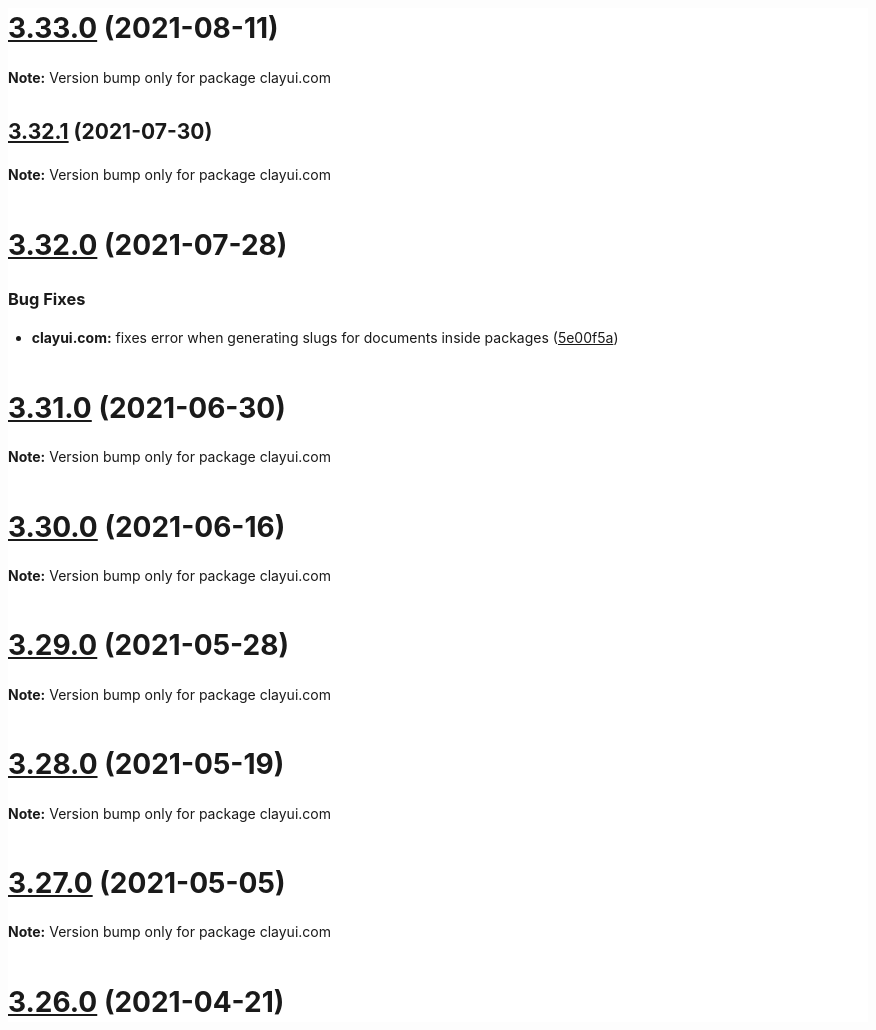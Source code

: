 # [3.33.0](https://github.com/matuzalemsteles/clay/compare/v3.32.1...v3.33.0) (2021-08-11)

**Note:** Version bump only for package clayui.com

## [3.32.1](https://github.com/matuzalemsteles/clay/compare/v3.32.0...v3.32.1) (2021-07-30)

**Note:** Version bump only for package clayui.com

# [3.32.0](https://github.com/matuzalemsteles/clay/compare/v3.31.0...v3.32.0) (2021-07-28)

### Bug Fixes

-   **clayui.com:** fixes error when generating slugs for documents inside packages ([5e00f5a](https://github.com/matuzalemsteles/clay/commit/5e00f5a))

# [3.31.0](https://github.com/matuzalemsteles/clay/compare/v3.30.0...v3.31.0) (2021-06-30)

**Note:** Version bump only for package clayui.com

# [3.30.0](https://github.com/matuzalemsteles/clay/compare/v3.29.0...v3.30.0) (2021-06-16)

**Note:** Version bump only for package clayui.com

# [3.29.0](https://github.com/matuzalemsteles/clay/compare/v3.28.0...v3.29.0) (2021-05-28)

**Note:** Version bump only for package clayui.com

# [3.28.0](https://github.com/matuzalemsteles/clay/compare/v3.27.0...v3.28.0) (2021-05-19)

**Note:** Version bump only for package clayui.com

# [3.27.0](https://github.com/matuzalemsteles/clay/compare/v3.26.0...v3.27.0) (2021-05-05)

**Note:** Version bump only for package clayui.com

# [3.26.0](https://github.com/bryceosterhaus/clay/compare/v3.25.4...v3.26.0) (2021-04-21)
